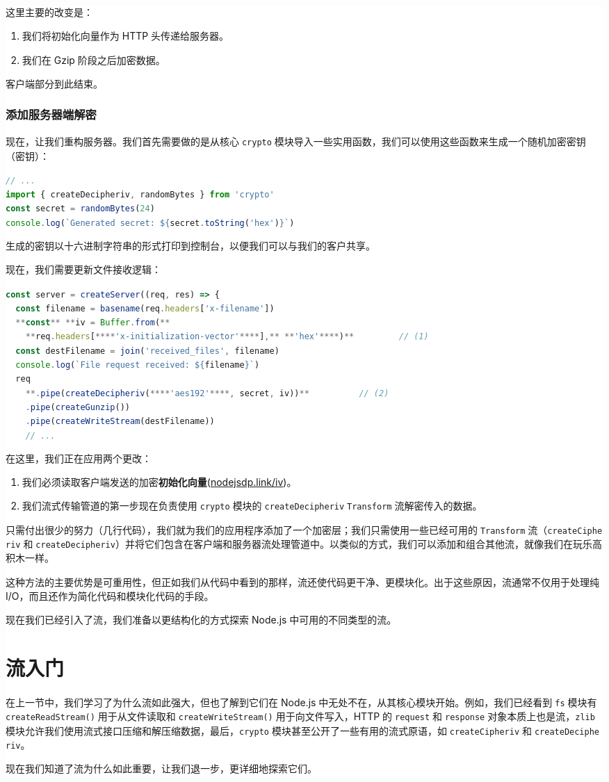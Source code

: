 这里主要的改变是：

1.  我们将初始化向量作为 HTTP 头传递给服务器。

1.  我们在 Gzip 阶段之后加密数据。

客户端部分到此结束。

### 添加服务器端解密

现在，让我们重构服务器。我们首先需要做的是从核心 `crypto` 模块导入一些实用函数，我们可以使用这些函数来生成一个随机加密密钥（密钥）：

```js
// ...
import { createDecipheriv, randomBytes } from 'crypto'
const secret = randomBytes(24)
console.log(`Generated secret: ${secret.toString('hex')}`) 
```

生成的密钥以十六进制字符串的形式打印到控制台，以便我们可以与我们的客户共享。

现在，我们需要更新文件接收逻辑：

```js
const server = createServer((req, res) => {
  const filename = basename(req.headers['x-filename'])
  **const** **iv = Buffer.from(**
    **req.headers[****'x-initialization-vector'****],** **'hex'****)**         // (1)
  const destFilename = join('received_files', filename)
  console.log(`File request received: ${filename}`)
  req
    **.pipe(createDecipheriv(****'aes192'****, secret, iv))**          // (2)
    .pipe(createGunzip())
    .pipe(createWriteStream(destFilename))
    // ... 
```

在这里，我们正在应用两个更改：

1.  我们必须读取客户端发送的加密**初始化向量**([nodejsdp.link/iv](http://nodejsdp.link/iv))。

1.  我们流式传输管道的第一步现在负责使用 `crypto` 模块的 `createDecipheriv` `Transform` 流解密传入的数据。

只需付出很少的努力（几行代码），我们就为我们的应用程序添加了一个加密层；我们只需使用一些已经可用的 `Transform` 流（`createCipheriv` 和 `createDecipheriv`）并将它们包含在客户端和服务器流处理管道中。以类似的方式，我们可以添加和组合其他流，就像我们在玩乐高积木一样。

这种方法的主要优势是可重用性，但正如我们从代码中看到的那样，流还使代码更干净、更模块化。出于这些原因，流通常不仅用于处理纯 I/O，而且还作为简化代码和模块化代码的手段。

现在我们已经引入了流，我们准备以更结构化的方式探索 Node.js 中可用的不同类型的流。

# 流入门

在上一节中，我们学习了为什么流如此强大，但也了解到它们在 Node.js 中无处不在，从其核心模块开始。例如，我们已经看到 `fs` 模块有 `createReadStream()` 用于从文件读取和 `createWriteStream()` 用于向文件写入，HTTP 的 `request` 和 `response` 对象本质上也是流，`zlib` 模块允许我们使用流式接口压缩和解压缩数据，最后，`crypto` 模块甚至公开了一些有用的流式原语，如 `createCipheriv` 和 `createDecipheriv`。

现在我们知道了流为什么如此重要，让我们退一步，更详细地探索它们。
